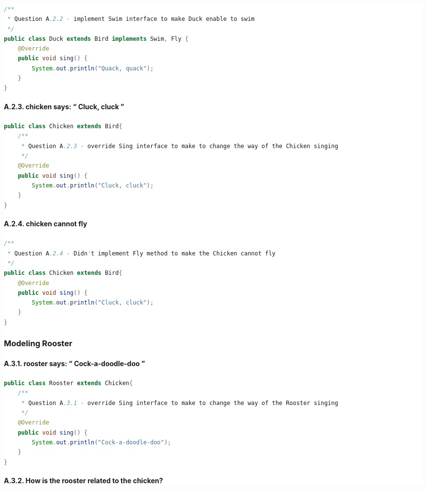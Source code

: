 ```java
/**
 * Question A.2.2 - implement Swim interface to make Duck enable to swim
 */
public class Duck extends Bird implements Swim, Fly {
    @Override
    public void sing() {
        System.out.println("Quack, quack");
    }
}
```
#### A.2.3. chicken says: “ Cluck, cluck ”

```java
public class Chicken extends Bird{
    /**
     * Question A.2.3 - override Sing interface to make to change the way of the Chicken singing
     */
    @Override
    public void sing() {
        System.out.println("Cluck, cluck");
    }
}
```
#### A.2.4. chicken cannot fly

```java
/**
 * Question A.2.4 - Didn't implement Fly method to make the Chicken cannot fly
 */
public class Chicken extends Bird{
    @Override
    public void sing() {
        System.out.println("Cluck, cluck");
    }
}
```
### Modeling Rooster

#### A.3.1. rooster says: “ Cock-a-doodle-doo ”
```java
public class Rooster extends Chicken{
    /**
     * Question A.3.1 - override Sing interface to make to change the way of the Rooster singing
     */
    @Override
    public void sing() {
        System.out.println("Cock-a-doodle-doo");
    }
}
```
#### A.3.2. How is the rooster related to the chicken?
